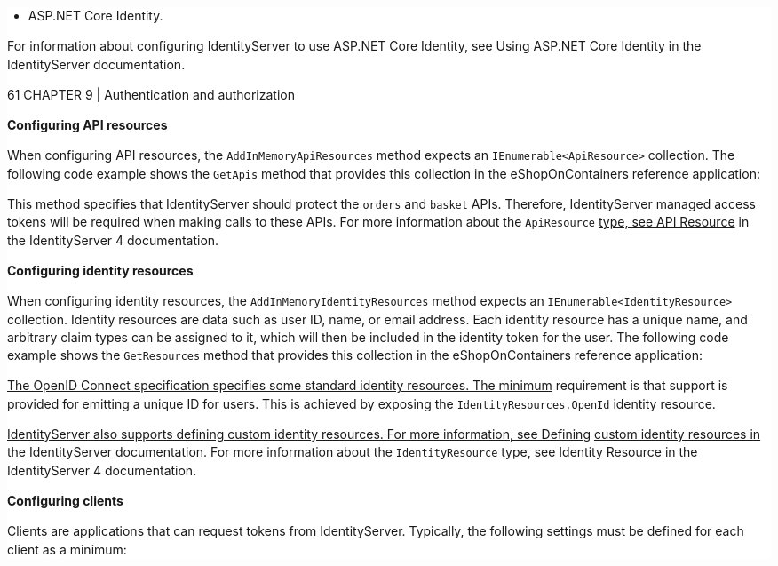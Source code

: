 
  - ASP.NET Core Identity.





[For information about configuring IdentityServer to use ASP.NET Core Identity, see Using ASP.NET](https://identityserver4.readthedocs.io/en/release/quickstarts/6_aspnet_identity.html)
[Core Identity](https://identityserver4.readthedocs.io/en/release/quickstarts/6_aspnet_identity.html) in the IdentityServer documentation.


61 CHAPTER 9 | Authentication and authorization


**Configuring API resources**


When configuring API resources, the `AddInMemoryApiResources` method expects an
`IEnumerable<ApiResource>` collection. The following code example shows the `GetApis` method that
provides this collection in the eShopOnContainers reference application:


This method specifies that IdentityServer should protect the `orders` and `basket` APIs. Therefore,
IdentityServer managed access tokens will be required when making calls to these APIs. For more
information about the `ApiResource` [type, see API Resource](https://identityserver4.readthedocs.io/en/release/reference/api_resource.html#refapiresource) in the IdentityServer 4 documentation.


**Configuring identity resources**


When configuring identity resources, the `AddInMemoryIdentityResources` method expects an
`IEnumerable<IdentityResource>` collection. Identity resources are data such as user ID, name, or
email address. Each identity resource has a unique name, and arbitrary claim types can be assigned to
it, which will then be included in the identity token for the user. The following code example shows
the `GetResources` method that provides this collection in the eShopOnContainers reference
application:


[The OpenID Connect specification specifies some standard identity resources. The minimum](https://openid.net/specs/openid-connect-core-1_0.html#ScopeClaims)
requirement is that support is provided for emitting a unique ID for users. This is achieved by
exposing the `IdentityResources.OpenId` identity resource.


[IdentityServer also supports defining custom identity resources. For more information, see Defining](https://identityserver4.readthedocs.io/en/release/topics/resources.html#defining-custom-identity-resources)
[custom identity resources in the IdentityServer documentation. For more information about the](https://identityserver4.readthedocs.io/en/release/topics/resources.html#defining-custom-identity-resources)
`IdentityResource` type, see [Identity Resource](https://identityserver4.readthedocs.io/en/release/reference/identity_resource.html) in the IdentityServer 4 documentation.


**Configuring clients**


Clients are applications that can request tokens from IdentityServer. Typically, the following settings
must be defined for each client as a minimum:
